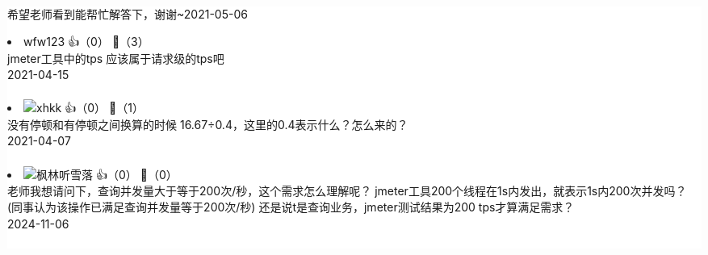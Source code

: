 希望老师看到能帮忙解答下，谢谢~</div>2021-05-06</li><br/><li><img src="" width="30px"><span>wfw123</span> 👍（0） 💬（3）<div>jmeter工具中的tps 应该属于请求级的tps吧</div>2021-04-15</li><br/><li><img src="https://static001.geekbang.org/account/avatar/00/10/af/2d/3dd65e6b.jpg" width="30px"><span>xhkk</span> 👍（0） 💬（1）<div>没有停顿和有停顿之间换算的时候
16.67÷0.4，这里的0.4表示什么？怎么来的？</div>2021-04-07</li><br/><li><img src="https://thirdwx.qlogo.cn/mmopen/vi_32/Q0j4TwGTfTKHzrvlV4HLmR5IWUiad4sqich3QZXxWRxFicvqxPtRaWITLibic16eibRaJia1FxRjq81Pcs2NsB5Hg1WoQ/132" width="30px"><span>枫林听雪落</span> 👍（0） 💬（0）<div>老师我想请问下，查询并发量大于等于200次&#47;秒，这个需求怎么理解呢？ jmeter工具200个线程在1s内发出，就表示1s内200次并发吗？(同事认为该操作已满足查询并发量等于200次&#47;秒)
 还是说t是查询业务，jmeter测试结果为200 tps才算满足需求？</div>2024-11-06</li><br/>
</ul>
